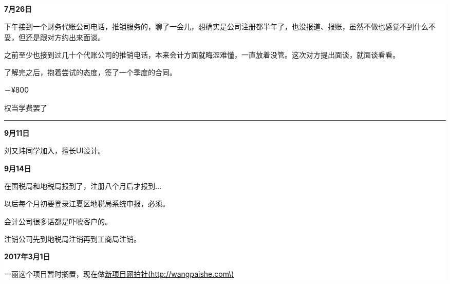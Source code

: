 **7月26日**

下午接到一个财务代账公司电话，推销服务的，聊了一会儿，想确实是公司注册都半年了，也没报道、报账，虽然不做也感觉不到什么不妥，但还是跟对方约出来面谈。

之前至少也接到过几十个代账公司的推销电话，本来会计方面就晦涩难懂，一直放着没管。这次对方提出面谈，就面谈看看。

了解完之后，抱着尝试的态度，签了一个季度的合同。

－¥800

权当学费罢了

---

**9月11日**

刘又玮同学加入，擅长UI设计。

**9月14日**

在国税局和地税局报到了，注册八个月后才报到…

以后每个月初要登录江夏区地税局系统申报，必须。

会计公司很多话都是吓唬客户的。

注销公司先到地税局注销再到工商局注销。

**2017年3月1日**

一丽这个项目暂时搁置，现在做[新项目网拍社\(http://wangpaishe.com\)](http://buzhundong.com/?p=310)

